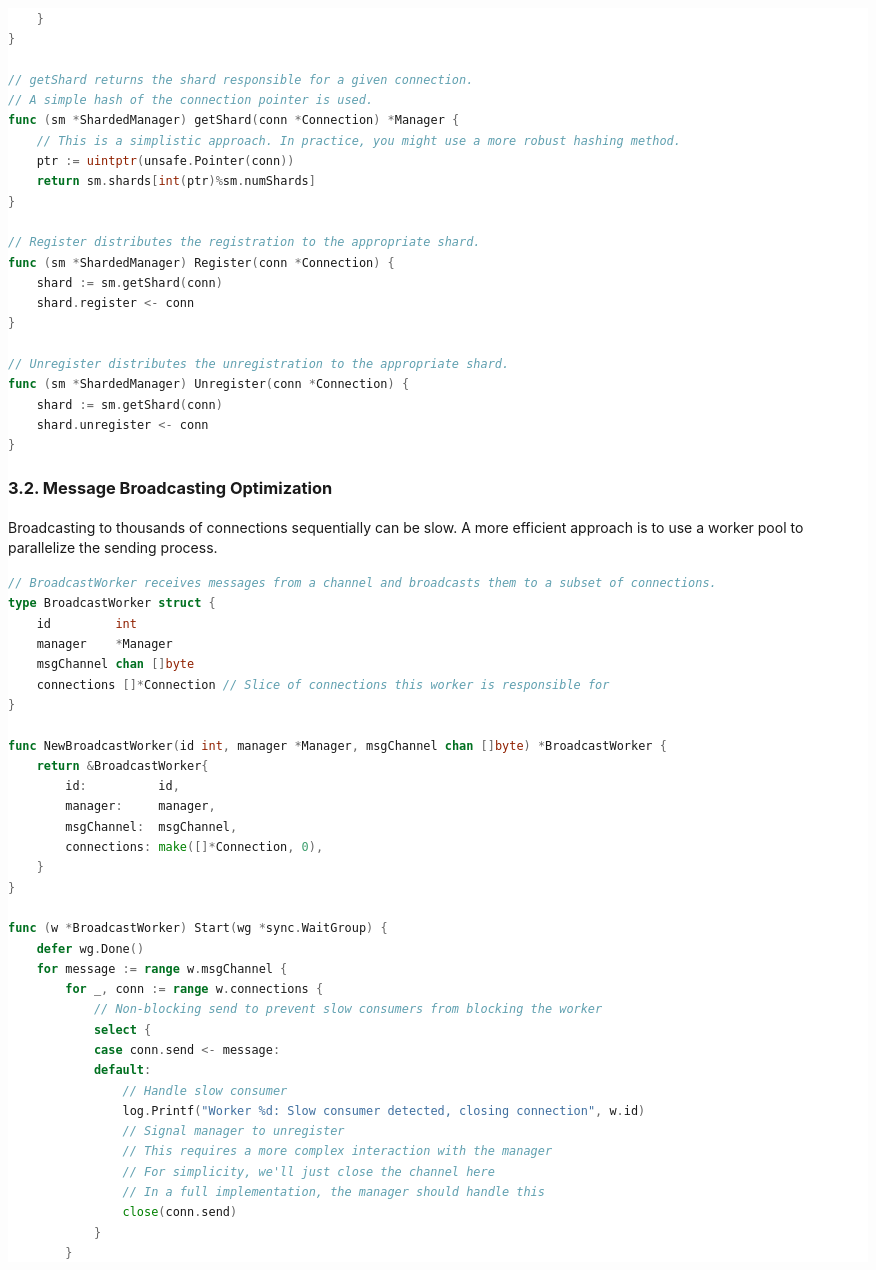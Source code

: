 ```go
	}
}

// getShard returns the shard responsible for a given connection.
// A simple hash of the connection pointer is used.
func (sm *ShardedManager) getShard(conn *Connection) *Manager {
	// This is a simplistic approach. In practice, you might use a more robust hashing method.
	ptr := uintptr(unsafe.Pointer(conn))
	return sm.shards[int(ptr)%sm.numShards]
}

// Register distributes the registration to the appropriate shard.
func (sm *ShardedManager) Register(conn *Connection) {
	shard := sm.getShard(conn)
	shard.register <- conn
}

// Unregister distributes the unregistration to the appropriate shard.
func (sm *ShardedManager) Unregister(conn *Connection) {
	shard := sm.getShard(conn)
	shard.unregister <- conn
}
```

### 3.2. Message Broadcasting Optimization

Broadcasting to thousands of connections sequentially can be slow. A more efficient approach is to use a worker pool to parallelize the sending process.

```go
// BroadcastWorker receives messages from a channel and broadcasts them to a subset of connections.
type BroadcastWorker struct {
	id         int
	manager    *Manager
	msgChannel chan []byte
	connections []*Connection // Slice of connections this worker is responsible for
}

func NewBroadcastWorker(id int, manager *Manager, msgChannel chan []byte) *BroadcastWorker {
	return &BroadcastWorker{
		id:          id,
		manager:     manager,
		msgChannel:  msgChannel,
		connections: make([]*Connection, 0),
	}
}

func (w *BroadcastWorker) Start(wg *sync.WaitGroup) {
	defer wg.Done()
	for message := range w.msgChannel {
		for _, conn := range w.connections {
			// Non-blocking send to prevent slow consumers from blocking the worker
			select {
			case conn.send <- message:
			default:
				// Handle slow consumer
				log.Printf("Worker %d: Slow consumer detected, closing connection", w.id)
				// Signal manager to unregister
				// This requires a more complex interaction with the manager
				// For simplicity, we'll just close the channel here
				// In a full implementation, the manager should handle this
				close(conn.send)
			}
		}
```